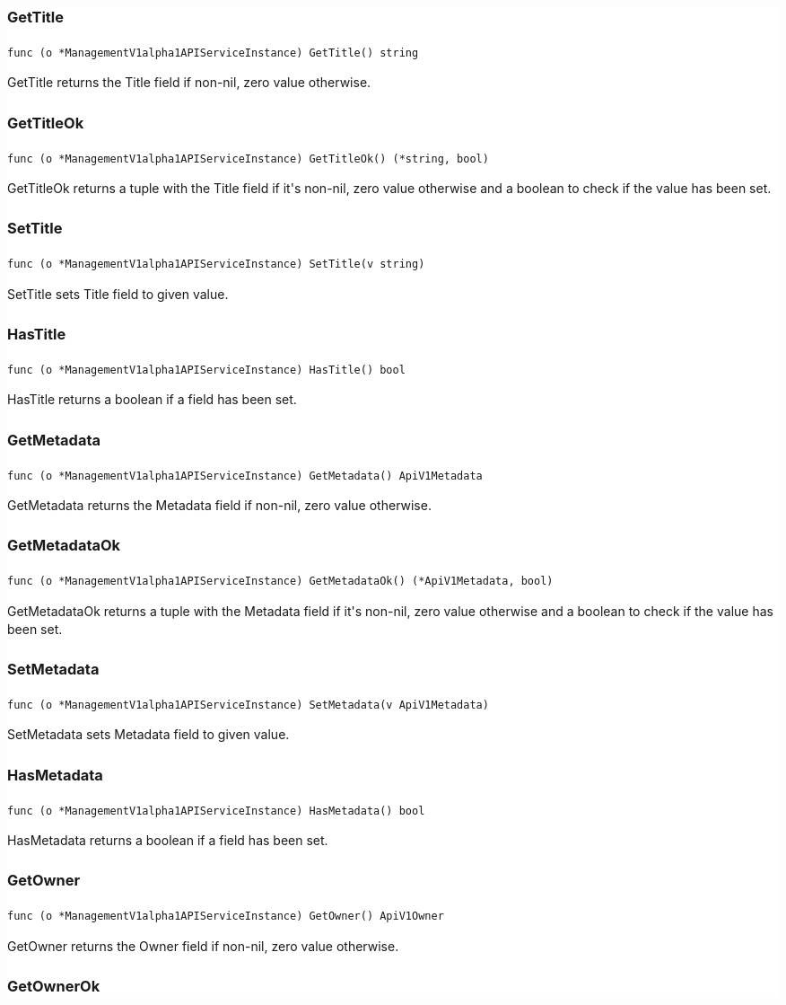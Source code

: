 ### GetTitle

`func (o *ManagementV1alpha1APIServiceInstance) GetTitle() string`

GetTitle returns the Title field if non-nil, zero value otherwise.

### GetTitleOk

`func (o *ManagementV1alpha1APIServiceInstance) GetTitleOk() (*string, bool)`

GetTitleOk returns a tuple with the Title field if it's non-nil, zero value otherwise
and a boolean to check if the value has been set.

### SetTitle

`func (o *ManagementV1alpha1APIServiceInstance) SetTitle(v string)`

SetTitle sets Title field to given value.

### HasTitle

`func (o *ManagementV1alpha1APIServiceInstance) HasTitle() bool`

HasTitle returns a boolean if a field has been set.

### GetMetadata

`func (o *ManagementV1alpha1APIServiceInstance) GetMetadata() ApiV1Metadata`

GetMetadata returns the Metadata field if non-nil, zero value otherwise.

### GetMetadataOk

`func (o *ManagementV1alpha1APIServiceInstance) GetMetadataOk() (*ApiV1Metadata, bool)`

GetMetadataOk returns a tuple with the Metadata field if it's non-nil, zero value otherwise
and a boolean to check if the value has been set.

### SetMetadata

`func (o *ManagementV1alpha1APIServiceInstance) SetMetadata(v ApiV1Metadata)`

SetMetadata sets Metadata field to given value.

### HasMetadata

`func (o *ManagementV1alpha1APIServiceInstance) HasMetadata() bool`

HasMetadata returns a boolean if a field has been set.

### GetOwner

`func (o *ManagementV1alpha1APIServiceInstance) GetOwner() ApiV1Owner`

GetOwner returns the Owner field if non-nil, zero value otherwise.

### GetOwnerOk
